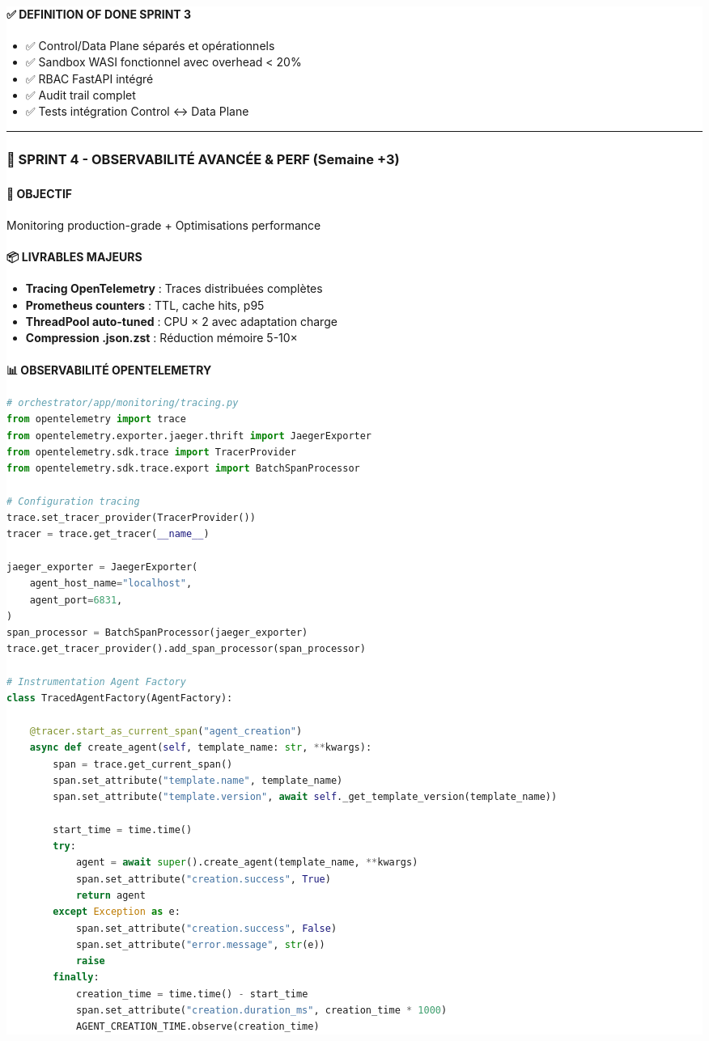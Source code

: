 
#### **✅ DEFINITION OF DONE SPRINT 3**
- ✅ Control/Data Plane séparés et opérationnels
- ✅ Sandbox WASI fonctionnel avec overhead < 20%
- ✅ RBAC FastAPI intégré
- ✅ Audit trail complet
- ✅ Tests intégration Control ↔ Data Plane

---

### **📅 SPRINT 4 - OBSERVABILITÉ AVANCÉE & PERF (Semaine +3)**

#### **🎯 OBJECTIF**
Monitoring production-grade + Optimisations performance

#### **📦 LIVRABLES MAJEURS**
- **Tracing OpenTelemetry** : Traces distribuées complètes
- **Prometheus counters** : TTL, cache hits, p95
- **ThreadPool auto-tuned** : CPU × 2 avec adaptation charge
- **Compression .json.zst** : Réduction mémoire 5-10×

#### **📊 OBSERVABILITÉ OPENTELEMETRY**

```python
# orchestrator/app/monitoring/tracing.py
from opentelemetry import trace
from opentelemetry.exporter.jaeger.thrift import JaegerExporter
from opentelemetry.sdk.trace import TracerProvider
from opentelemetry.sdk.trace.export import BatchSpanProcessor

# Configuration tracing
trace.set_tracer_provider(TracerProvider())
tracer = trace.get_tracer(__name__)

jaeger_exporter = JaegerExporter(
    agent_host_name="localhost",
    agent_port=6831,
)
span_processor = BatchSpanProcessor(jaeger_exporter)
trace.get_tracer_provider().add_span_processor(span_processor)

# Instrumentation Agent Factory
class TracedAgentFactory(AgentFactory):
    
    @tracer.start_as_current_span("agent_creation")
    async def create_agent(self, template_name: str, **kwargs):
        span = trace.get_current_span()
        span.set_attribute("template.name", template_name)
        span.set_attribute("template.version", await self._get_template_version(template_name))
        
        start_time = time.time()
        try:
            agent = await super().create_agent(template_name, **kwargs)
            span.set_attribute("creation.success", True)
            return agent
        except Exception as e:
            span.set_attribute("creation.success", False)
            span.set_attribute("error.message", str(e))
            raise
        finally:
            creation_time = time.time() - start_time
            span.set_attribute("creation.duration_ms", creation_time * 1000)
            AGENT_CREATION_TIME.observe(creation_time)
```